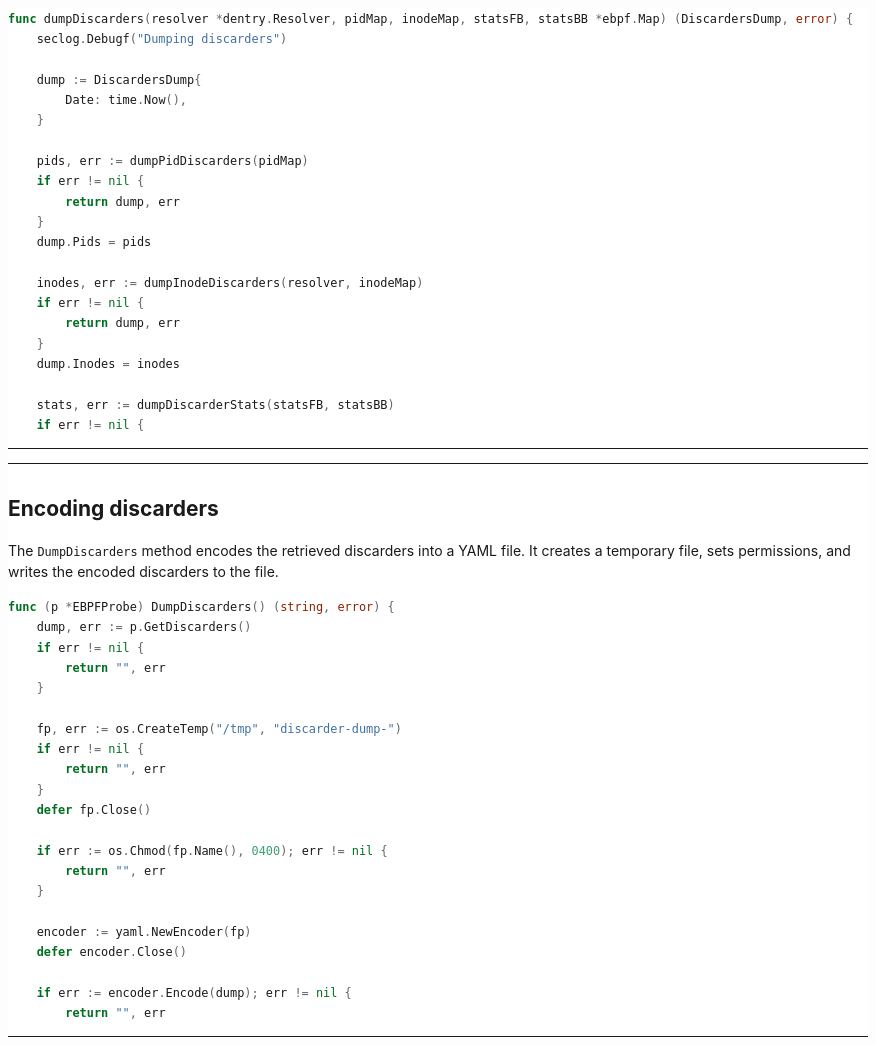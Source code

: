 ```go
func dumpDiscarders(resolver *dentry.Resolver, pidMap, inodeMap, statsFB, statsBB *ebpf.Map) (DiscardersDump, error) {
	seclog.Debugf("Dumping discarders")

	dump := DiscardersDump{
		Date: time.Now(),
	}

	pids, err := dumpPidDiscarders(pidMap)
	if err != nil {
		return dump, err
	}
	dump.Pids = pids

	inodes, err := dumpInodeDiscarders(resolver, inodeMap)
	if err != nil {
		return dump, err
	}
	dump.Inodes = inodes

	stats, err := dumpDiscarderStats(statsFB, statsBB)
	if err != nil {
```

---

</SwmSnippet>

<SwmSnippet path="/pkg/security/probe/probe_ebpf.go" line="1320">

---

## Encoding discarders

The <SwmToken path="pkg/security/probe/probe_ebpf.go" pos="1320:9:9" line-data="func (p *EBPFProbe) DumpDiscarders() (string, error) {">`DumpDiscarders`</SwmToken> method encodes the retrieved discarders into a YAML file. It creates a temporary file, sets permissions, and writes the encoded discarders to the file.

```go
func (p *EBPFProbe) DumpDiscarders() (string, error) {
	dump, err := p.GetDiscarders()
	if err != nil {
		return "", err
	}

	fp, err := os.CreateTemp("/tmp", "discarder-dump-")
	if err != nil {
		return "", err
	}
	defer fp.Close()

	if err := os.Chmod(fp.Name(), 0400); err != nil {
		return "", err
	}

	encoder := yaml.NewEncoder(fp)
	defer encoder.Close()

	if err := encoder.Encode(dump); err != nil {
		return "", err
```

---